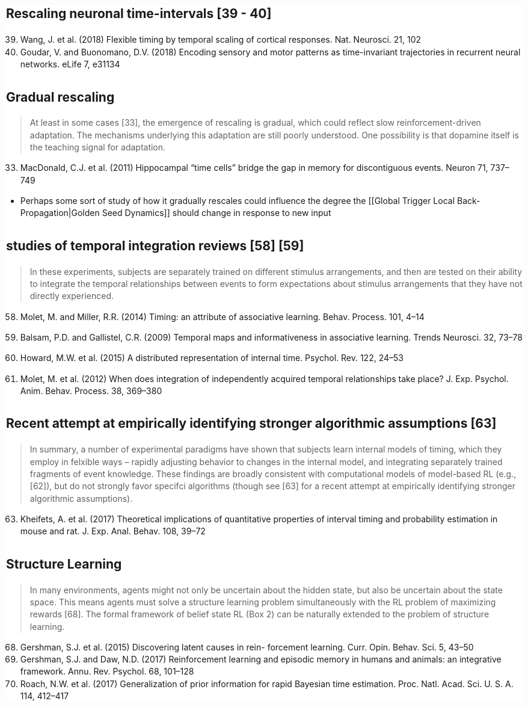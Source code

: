 ## Rescaling neuronal time-intervals [39 - 40] 
39. Wang, J. et al. (2018) Flexible timing by temporal scaling of
cortical responses. Nat. Neurosci. 21, 102
40. Goudar, V. and Buonomano, D.V. (2018) Encoding sensory and
motor patterns as time-invariant trajectories in recurrent neural
networks. eLife 7, e31134

## Gradual rescaling
> At least in some cases [33], the emergence of rescaling is gradual, which could reflect slow reinforcement-driven adaptation. The mechanisms underlying this adaptation are still poorly understood. One possibility is that dopamine itself is the teaching signal for adaptation. 
33. MacDonald, C.J. et al. (2011) Hippocampal “time cells” bridge
the gap in memory for discontiguous events. Neuron 71,
737–749

- Perhaps some sort of study of how it gradually rescales could influence the degree the [[Global Trigger Local Back-Propagation|Golden Seed Dynamics]] should change in response to new input
## studies of temporal integration reviews [58]  [59]
> In these experiments, subjects are separately trained on different stimulus arrangements, and then are tested on their ability to integrate the temporal relationships between events to form expectations about stimulus arrangements that they have not directly experienced.

58. Molet, M. and Miller, R.R. (2014) Timing: an attribute of associative learning. Behav. Process. 101, 4–14

59. Balsam, P.D. and Gallistel, C.R. (2009) Temporal maps and informativeness in associative learning. Trends Neurosci. 32, 73–78

60. Howard, M.W. et al. (2015) A distributed representation of internal time. Psychol. Rev. 122, 24–53

61. Molet, M. et al. (2012) When does integration of independently acquired temporal relationships take place? J. Exp. Psychol. Anim. Behav. Process. 38, 369–380
## Recent attempt at empirically identifying stronger algorithmic assumptions [63]
> In summary, a number of experimental paradigms have shown that subjects learn internal models of timing, which they employ in felxible ways – rapidly adjusting behavior to changes in the internal model, and integrating separately trained fragments of event knowledge. These findings are broadly consistent with computational models of model-based RL (e.g., [62]), but do not strongly favor specifci algorithms (though see [63] for a recent attempt at empirically identifying stronger algorithmic assumptions). 
63. Kheifets, A. et al. (2017) Theoretical implications of quantitative properties of interval timing and probability estimation in mouse and rat. J. Exp. Anal. Behav. 108, 39–72
## Structure Learning 
> In many environments, agents might not only be uncertain about the hidden state, but also be uncertain about the state space. This means agents must solve a structure learning problem simultaneously with the RL problem of maximizing rewards [68]. The formal framework of belief state RL (Box 2) can be naturally extended to the problem of structure learning. 
68. Gershman, S.J. et al. (2015) Discovering latent causes in rein-
forcement learning. Curr. Opin. Behav. Sci. 5, 43–50
69. Gershman, S.J. and Daw, N.D. (2017) Reinforcement learning
and episodic memory in humans and animals: an integrative
framework. Annu. Rev. Psychol. 68, 101–128
70. Roach, N.W. et al. (2017) Generalization of prior information for
rapid Bayesian time estimation. Proc. Natl. Acad. Sci. U. S. A.
114, 412–417
